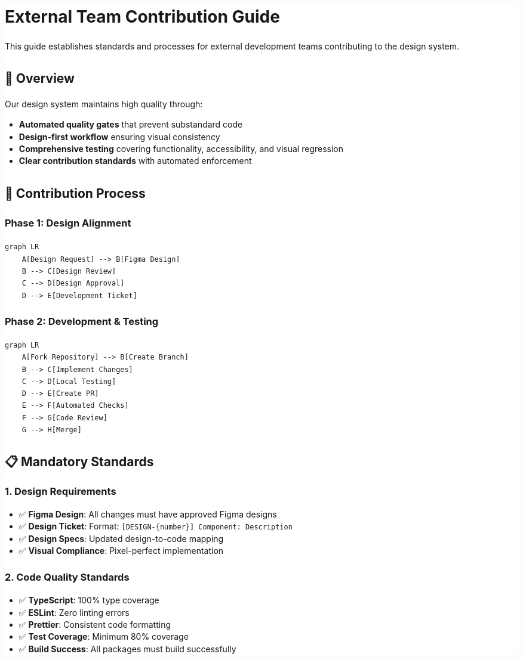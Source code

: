 # External Team Contribution Guide

This guide establishes standards and processes for external development teams contributing to the design system.

## 🎯 Overview

Our design system maintains high quality through:
- **Automated quality gates** that prevent substandard code
- **Design-first workflow** ensuring visual consistency
- **Comprehensive testing** covering functionality, accessibility, and visual regression
- **Clear contribution standards** with automated enforcement

## 🚦 Contribution Process

### Phase 1: Design Alignment
```mermaid
graph LR
    A[Design Request] --> B[Figma Design]
    B --> C[Design Review]
    C --> D[Design Approval]
    D --> E[Development Ticket]
```

### Phase 2: Development & Testing
```mermaid
graph LR
    A[Fork Repository] --> B[Create Branch]
    B --> C[Implement Changes]
    C --> D[Local Testing]
    D --> E[Create PR]
    E --> F[Automated Checks]
    F --> G[Code Review]
    G --> H[Merge]
```

## 📋 Mandatory Standards

### 1. **Design Requirements**
- ✅ **Figma Design**: All changes must have approved Figma designs
- ✅ **Design Ticket**: Format: `[DESIGN-{number}] Component: Description`
- ✅ **Design Specs**: Updated design-to-code mapping
- ✅ **Visual Compliance**: Pixel-perfect implementation

### 2. **Code Quality Standards**
- ✅ **TypeScript**: 100% type coverage
- ✅ **ESLint**: Zero linting errors
- ✅ **Prettier**: Consistent code formatting
- ✅ **Test Coverage**: Minimum 80% coverage
- ✅ **Build Success**: All packages must build successfully

